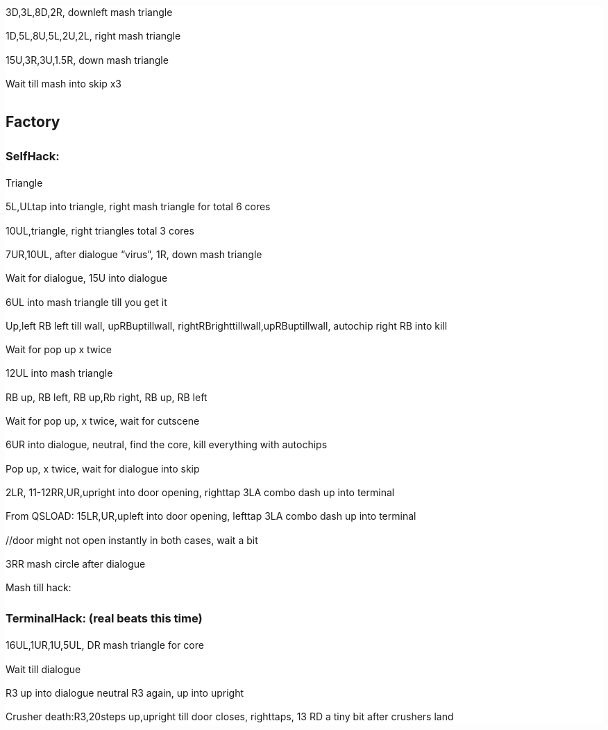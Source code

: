 3D,3L,8D,2R, downleft mash triangle

1D,5L,8U,5L,2U,2L, right mash triangle

15U,3R,3U,1.5R, down mash triangle

Wait till mash into skip x3

## Factory

### SelfHack:

Triangle

5L,ULtap into triangle, right mash triangle for total 6 cores

10UL,triangle, right triangles total 3 cores

7UR,10UL, after dialogue “virus”, 1R, down mash triangle

Wait for dialogue, 15U into dialogue

6UL into mash triangle till you get it

Up,left RB left till wall, upRBuptillwall,
rightRBrighttillwall,upRBuptillwall, autochip right RB into kill

Wait for pop up x twice

12UL into mash triangle

RB up, RB left, RB up,Rb right, RB up, RB left

Wait for pop up, x twice, wait for cutscene

6UR into dialogue, neutral, find the core, kill everything with
autochips

Pop up, x twice, wait for dialogue into skip

2LR, 11-12RR,UR,upright into door opening, righttap 3LA combo dash up
into terminal

From QSLOAD: 15LR,UR,upleft into door opening, lefttap 3LA combo dash up
into terminal

//door might not open instantly in both cases, wait a bit

3RR mash circle after dialogue

Mash till hack:

### TerminalHack: (real beats this time)

16UL,1UR,1U,5UL, DR mash triangle for core

Wait till dialogue

R3 up into dialogue neutral R3 again, up into upright

Crusher death:R3,20steps up,upright till door closes, righttaps, 13 RD a
tiny bit after crushers land

